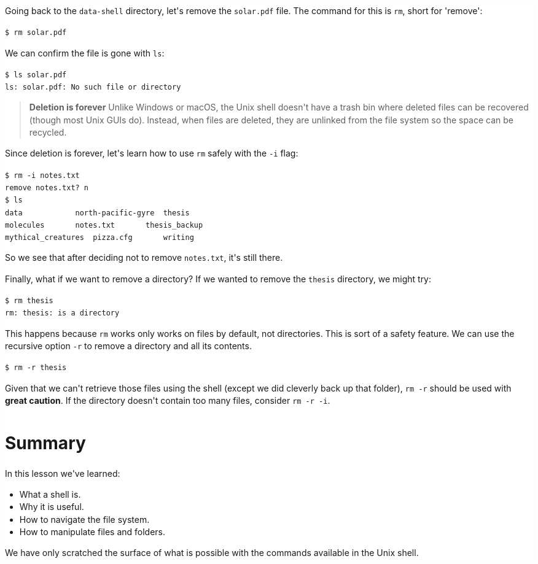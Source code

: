 Going back to the `data-shell` directory, let's remove the `solar.pdf` file. The command for this is `rm`, short for 'remove':

```
$ rm solar.pdf
```

We can confirm the file is gone with `ls`:

```
$ ls solar.pdf
ls: solar.pdf: No such file or directory
```

> **Deletion is forever**
> Unlike Windows or macOS, the Unix shell doesn't have a trash bin where deleted files can be recovered (though most Unix GUIs do). Instead, when files are deleted, they are unlinked from the file system so the space can be recycled.

Since deletion is forever, let's learn how to use `rm` safely with the `-i` flag:

```
$ rm -i notes.txt
remove notes.txt? n
$ ls
data			north-pacific-gyre	thesis
molecules		notes.txt		thesis_backup
mythical_creatures	pizza.cfg		writing
```

So we see that after deciding not to remove `notes.txt`, it's still there.

Finally, what if we want to remove a directory? If we wanted to remove the `thesis` directory, we might try:

```
$ rm thesis
rm: thesis: is a directory
```

This happens because `rm` works only works on files by default, not directories. This is sort of a safety feature. We can use the recursive option `-r` to remove a directory and all its contents.

```
$ rm -r thesis
```

Given that we can't retrieve those files using the shell (except we did cleverly back up that folder), `rm -r` should be used with **great caution**. If the directory doesn't contain too many files, consider `rm -r -i`.

# Summary

In this lesson we've learned:

- What a shell is.
- Why it is useful.
- How to navigate the file system.
- How to manipulate files and folders.

We have only scratched the surface of what is possible with the commands available in the Unix shell.
